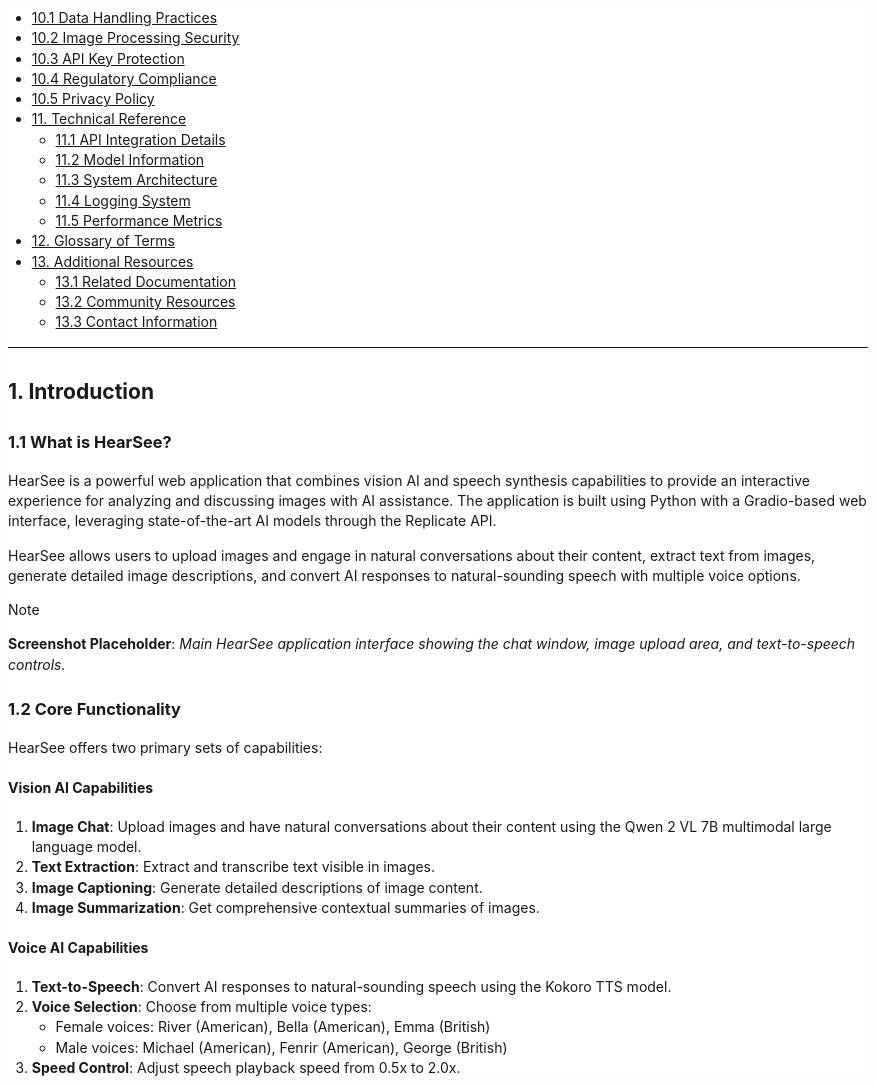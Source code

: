   - [10.1 Data Handling Practices](#101-data-handling-practices)
  - [10.2 Image Processing Security](#102-image-processing-security)
  - [10.3 API Key Protection](#103-api-key-protection)
  - [10.4 Regulatory Compliance](#104-regulatory-compliance)
  - [10.5 Privacy Policy](#105-privacy-policy)
- [11. Technical Reference](#11-technical-reference)
  - [11.1 API Integration Details](#111-api-integration-details)
  - [11.2 Model Information](#112-model-information)
  - [11.3 System Architecture](#113-system-architecture)
  - [11.4 Logging System](#114-logging-system)
  - [11.5 Performance Metrics](#115-performance-metrics)
- [12. Glossary of Terms](#12-glossary-of-terms)
- [13. Additional Resources](#13-additional-resources)
  - [13.1 Related Documentation](#131-related-documentation)
  - [13.2 Community Resources](#132-community-resources)
  - [13.3 Contact Information](#133-contact-information)

---

## 1. Introduction

### 1.1 What is HearSee?

HearSee is a powerful web application that combines vision AI and speech synthesis capabilities to provide an interactive experience for analyzing and discussing images with AI assistance. The application is built using Python with a Gradio-based web interface, leveraging state-of-the-art AI models through the Replicate API.

HearSee allows users to upload images and engage in natural conversations about their content, extract text from images, generate detailed image descriptions, and convert AI responses to natural-sounding speech with multiple voice options.

> [!NOTE]
> **Screenshot Placeholder**: *Main HearSee application interface showing the chat window, image upload area, and text-to-speech controls.*

### 1.2 Core Functionality

HearSee offers two primary sets of capabilities:

#### Vision AI Capabilities

1. **Image Chat**: Upload images and have natural conversations about their content using the Qwen 2 VL 7B multimodal large language model.
2. **Text Extraction**: Extract and transcribe text visible in images.
3. **Image Captioning**: Generate detailed descriptions of image content.
4. **Image Summarization**: Get comprehensive contextual summaries of images.

#### Voice AI Capabilities

1. **Text-to-Speech**: Convert AI responses to natural-sounding speech using the Kokoro TTS model.
2. **Voice Selection**: Choose from multiple voice types:
   - Female voices: River (American), Bella (American), Emma (British)
   - Male voices: Michael (American), Fenrir (American), George (British)
3. **Speed Control**: Adjust speech playback speed from 0.5x to 2.0x.
